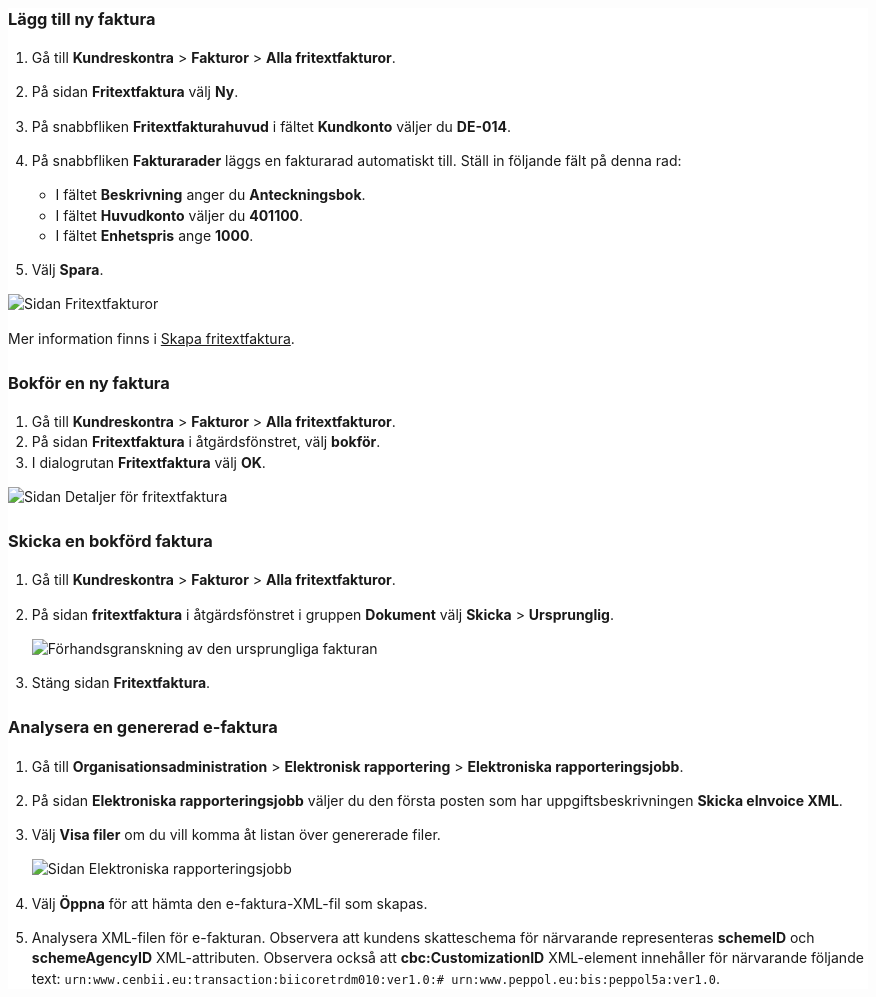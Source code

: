 ### <a name="add-a-new-invoice"></a>Lägg till ny faktura

1. Gå till **Kundreskontra** \> **Fakturor** \> **Alla fritextfakturor**.
2. På sidan **Fritextfaktura** välj **Ny**.
3. På snabbfliken **Fritextfakturahuvud** i fältet **Kundkonto** väljer du **DE-014**.
4. På snabbfliken **Fakturarader** läggs en fakturarad automatiskt till. Ställ in följande fält på denna rad:

    - I fältet **Beskrivning** anger du **Anteckningsbok**.
    - I fältet **Huvudkonto** väljer du **401100**.
    - I fältet **Enhetspris** ange **1000**.

5. Välj **Spara**.

![Sidan Fritextfakturor](./media/er-quick-start3-add-invoice.png)

Mer information finns i [Skapa fritextfaktura](../../../finance/accounts-receivable/create-free-text-invoice-new.md).

### <a name="post-a-new-invoice"></a>Bokför en ny faktura

1. Gå till **Kundreskontra** \> **Fakturor** \> **Alla fritextfakturor**.
2. På sidan **Fritextfaktura** i åtgärdsfönstret, välj **bokför**.
3. I dialogrutan **Fritextfaktura** välj **OK**.

![Sidan Detaljer för fritextfaktura](./media/er-quick-start3-post-invoice.png)

### <a name="send-a-posted-invoice"></a>Skicka en bokförd faktura

1. Gå till **Kundreskontra** \> **Fakturor** \> **Alla fritextfakturor**.
2. På sidan **fritextfaktura** i åtgärdsfönstret i gruppen **Dokument** välj **Skicka** \> **Ursprunglig**.

    ![Förhandsgranskning av den ursprungliga fakturan](./media/er-quick-start3-send-invoice.png)

3. Stäng sidan **Fritextfaktura**.

### <a name="analyze-a-generated-e-invoice"></a>Analysera en genererad e-faktura

1. Gå till **Organisationsadministration** \> **Elektronisk rapportering** \> **Elektroniska rapporteringsjobb**.
2. På sidan **Elektroniska rapporteringsjobb** väljer du den första posten som har uppgiftsbeskrivningen **Skicka eInvoice XML**.
3. Välj **Visa filer** om du vill komma åt listan över genererade filer.

    ![Sidan Elektroniska rapporteringsjobb](./media/er-quick-start3-jobs-list.png)

4. Välj **Öppna** för att hämta den e-faktura-XML-fil som skapas.
5. Analysera XML-filen för e-fakturan. Observera att kundens skatteschema för närvarande representeras **schemeID** och **schemeAgencyID** XML-attributen. Observera också att **cbc:CustomizationID** XML-element innehåller för närvarande följande text: `urn:www.cenbii.eu:transaction:biicoretrdm010:ver1.0:# urn:www.peppol.eu:bis:peppol5a:ver1.0`.
